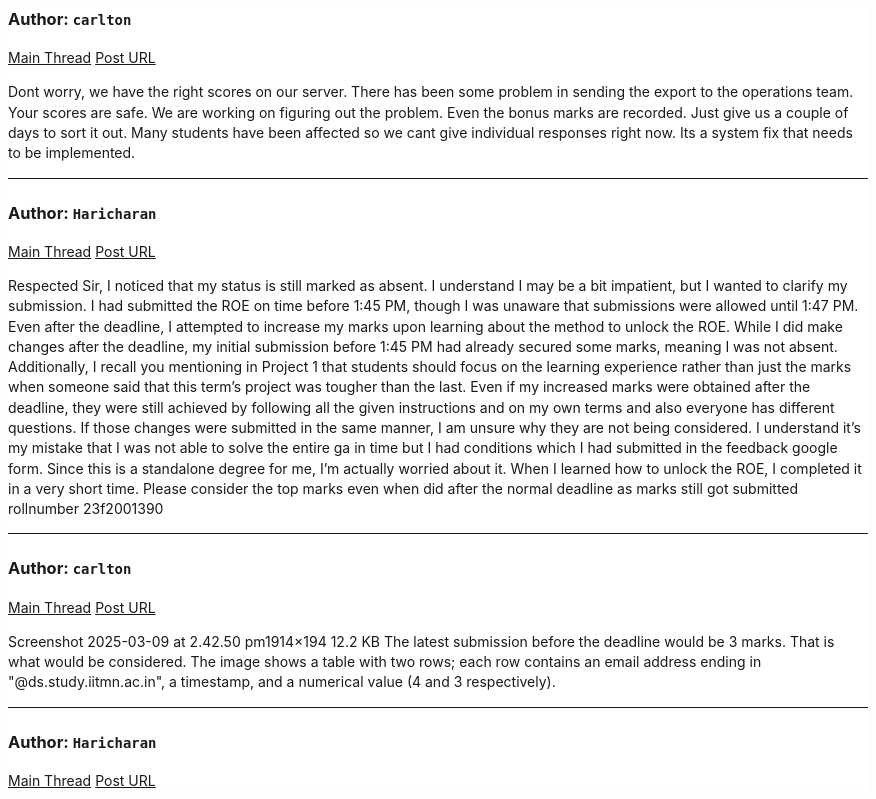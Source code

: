 
### Author: `carlton`
[Main Thread](https://discourse.onlinedegree.iitm.ac.in/t/remote-online-exam-tds-jan-2025/168832)
[Post URL](https://discourse.onlinedegree.iitm.ac.in/t/remote-online-exam-tds-jan-2025/168832/119)

[post_number]: 119
Dont worry, we have the right scores on our server. There has been some problem in sending the export to the operations team. Your scores are safe. We are working on figuring out the problem. Even the bonus marks are recorded. Just give us a couple of days to sort it out. Many students have been affected so we cant give individual responses right now. Its a system fix that needs to be implemented.

[reply_to_post_number]: 118

---

### Author: `Haricharan`
[Main Thread](https://discourse.onlinedegree.iitm.ac.in/t/remote-online-exam-tds-jan-2025/168832)
[Post URL](https://discourse.onlinedegree.iitm.ac.in/t/remote-online-exam-tds-jan-2025/168832/120)

[post_number]: 120
Respected Sir,
I noticed that my status is still marked as absent. I understand I may be a bit impatient, but I wanted to clarify my submission. I had submitted the ROE on time before 1:45 PM, though I was unaware that submissions were allowed until 1:47 PM.
Even after the deadline, I attempted to increase my marks upon learning about the method to unlock the ROE. While I did make changes after the deadline, my initial submission before 1:45 PM had already secured some marks, meaning I was not absent. Additionally, I recall you mentioning in Project 1 that students should focus on the learning experience rather than just the marks when someone said that this term’s project was tougher than the last.
Even if my increased marks were obtained after the deadline, they were still achieved by following all the given instructions and on my own terms and also everyone has different questions. If those changes were submitted in the same manner, I am unsure why they are not being considered. I understand it’s my mistake that I was not able to solve the entire ga in time but I had conditions which I had submitted in the feedback google form. Since this is a standalone degree for me, I’m actually worried about it. When I learned how to unlock the ROE, I completed it in a very short time.
Please consider the top marks even when did after the normal deadline as marks still got submitted
rollnumber 23f2001390

---

### Author: `carlton`
[Main Thread](https://discourse.onlinedegree.iitm.ac.in/t/remote-online-exam-tds-jan-2025/168832)
[Post URL](https://discourse.onlinedegree.iitm.ac.in/t/remote-online-exam-tds-jan-2025/168832/121)

[post_number]: 121
Screenshot 2025-03-09 at 2.42.50 pm1914×194 12.2 KB
The latest submission before the deadline would be 3 marks. That is what would be considered.
The image shows a table with two rows; each row contains an email address ending in "@ds.study.iitmn.ac.in", a timestamp, and a numerical value (4 and 3 respectively).

[reply_to_post_number]: 120

---

### Author: `Haricharan`
[Main Thread](https://discourse.onlinedegree.iitm.ac.in/t/remote-online-exam-tds-jan-2025/168832)
[Post URL](https://discourse.onlinedegree.iitm.ac.in/t/remote-online-exam-tds-jan-2025/168832/122)


[post_number]: 2
[post_number]: 3
[post_number]: 4
[reply_to_post_number]: 3
[post_number]: 5
[reply_to_post_number]: 4
[post_number]: 7
[post_number]: 8
[reply_to_post_number]: 7
[post_number]: 9
[post_number]: 10
[reply_to_post_number]: 10
[post_number]: 13
[post_number]: 14
[post_number]: 15
[post_number]: 16
[post_number]: 17
[reply_to_post_number]: 16
[post_number]: 18
[post_number]: 19
[post_number]: 20
[post_number]: 21
[post_number]: 22
[reply_to_post_number]: 21
[post_number]: 23
[reply_to_post_number]: 22
[post_number]: 24
[post_number]: 25
[post_number]: 26
[post_number]: 27
[reply_to_post_number]: 13
[post_number]: 28
[post_number]: 29
[reply_to_post_number]: 26
[post_number]: 30
[reply_to_post_number]: 26
[post_number]: 31
[post_number]: 32
[post_number]: 34
[post_number]: 35
[post_number]: 36
[post_number]: 37
[reply_to_post_number]: 35
[post_number]: 38
[post_number]: 39
[reply_to_post_number]: 31
[post_number]: 40
[reply_to_post_number]: 24
[post_number]: 41
[post_number]: 42
[reply_to_post_number]: 30
[post_number]: 43
[reply_to_post_number]: 41
[post_number]: 44
[reply_to_post_number]: 32
[post_number]: 45
[reply_to_post_number]: 28
[post_number]: 46
[reply_to_post_number]: 45
[post_number]: 47
[reply_to_post_number]: 46
[post_number]: 48
[reply_to_post_number]: 42
[post_number]: 49
[post_number]: 50
[reply_to_post_number]: 47
[post_number]: 51
[post_number]: 52
[post_number]: 53
[post_number]: 54
[post_number]: 55
[post_number]: 56
[reply_to_post_number]: 51
[post_number]: 57
[post_number]: 58
[reply_to_post_number]: 57
[post_number]: 59
[reply_to_post_number]: 51
[post_number]: 60
[post_number]: 61
[post_number]: 62
[post_number]: 63
[reply_to_post_number]: 62
[post_number]: 64
[reply_to_post_number]: 60
[post_number]: 65
[reply_to_post_number]: 63
[post_number]: 66
[post_number]: 67
[post_number]: 68
[reply_to_post_number]: 64
[post_number]: 69
[reply_to_post_number]: 67
[post_number]: 70
[reply_to_post_number]: 69
[post_number]: 71
[reply_to_post_number]: 68
[post_number]: 72
[reply_to_post_number]: 66
[post_number]: 73
[reply_to_post_number]: 64
[post_number]: 74
[reply_to_post_number]: 61
[post_number]: 75
[reply_to_post_number]: 57
[post_number]: 76
[post_number]: 77
[post_number]: 78
[post_number]: 79
[reply_to_post_number]: 77
[post_number]: 80
[reply_to_post_number]: 78
[post_number]: 81
[reply_to_post_number]: 73
[post_number]: 82
[post_number]: 83
[post_number]: 84
[post_number]: 85
[post_number]: 88
[reply_to_post_number]: 85
[post_number]: 89
[reply_to_post_number]: 88
[post_number]: 90
[reply_to_post_number]: 75
[post_number]: 91
[reply_to_post_number]: 90
[post_number]: 92
[reply_to_post_number]: 89
[post_number]: 93
[reply_to_post_number]: 92
[post_number]: 94
[reply_to_post_number]: 53
[post_number]: 95
[reply_to_post_number]: 91
[post_number]: 96
[reply_to_post_number]: 95
[post_number]: 97
[post_number]: 98
[reply_to_post_number]: 97
[post_number]: 99
[reply_to_post_number]: 96
[post_number]: 100
[reply_to_post_number]: 99
[post_number]: 101
[reply_to_post_number]: 74
[post_number]: 102
[reply_to_post_number]: 100
[post_number]: 103
[reply_to_post_number]: 102
[post_number]: 104
[reply_to_post_number]: 102
[post_number]: 105
[post_number]: 109
[reply_to_post_number]: 105
[post_number]: 110
[reply_to_post_number]: 109
[post_number]: 114
[post_number]: 115
[post_number]: 117
[reply_to_post_number]: 109
[post_number]: 118
[post_number]: 122
[reply_to_post_number]: 121
[post_number]: 123
[reply_to_post_number]: 122
[post_number]: 124